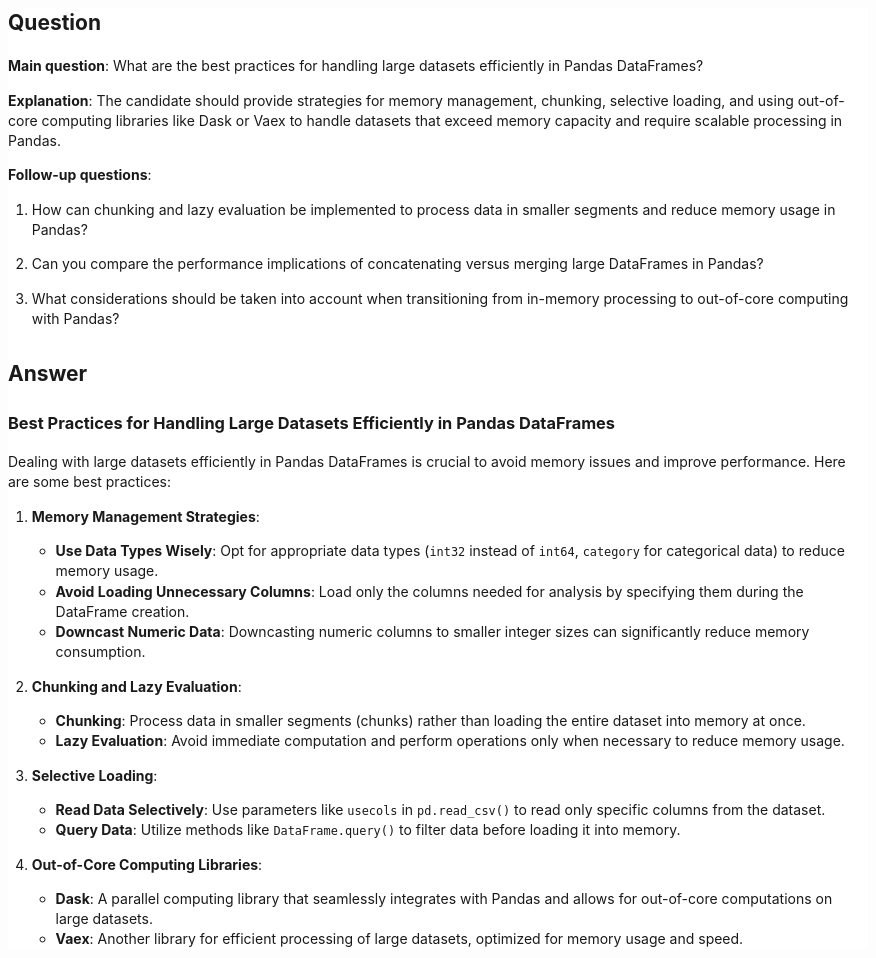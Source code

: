 ## Question
**Main question**: What are the best practices for handling large datasets efficiently in Pandas DataFrames?

**Explanation**: The candidate should provide strategies for memory management, chunking, selective loading, and using out-of-core computing libraries like Dask or Vaex to handle datasets that exceed memory capacity and require scalable processing in Pandas.

**Follow-up questions**:

1. How can chunking and lazy evaluation be implemented to process data in smaller segments and reduce memory usage in Pandas?

2. Can you compare the performance implications of concatenating versus merging large DataFrames in Pandas?

3. What considerations should be taken into account when transitioning from in-memory processing to out-of-core computing with Pandas?





## Answer

### Best Practices for Handling Large Datasets Efficiently in Pandas DataFrames

Dealing with large datasets efficiently in Pandas DataFrames is crucial to avoid memory issues and improve performance. Here are some best practices:

1. **Memory Management Strategies**:
   - **Use Data Types Wisely**: Opt for appropriate data types (`int32` instead of `int64`, `category` for categorical data) to reduce memory usage.
   - **Avoid Loading Unnecessary Columns**: Load only the columns needed for analysis by specifying them during the DataFrame creation.
   - **Downcast Numeric Data**: Downcasting numeric columns to smaller integer sizes can significantly reduce memory consumption.

2. **Chunking and Lazy Evaluation**:
   - **Chunking**: Process data in smaller segments (chunks) rather than loading the entire dataset into memory at once.
   - **Lazy Evaluation**: Avoid immediate computation and perform operations only when necessary to reduce memory usage.

3. **Selective Loading**:
   - **Read Data Selectively**: Use parameters like `usecols` in `pd.read_csv()` to read only specific columns from the dataset.
   - **Query Data**: Utilize methods like `DataFrame.query()` to filter data before loading it into memory.

4. **Out-of-Core Computing Libraries**:
   - **Dask**: A parallel computing library that seamlessly integrates with Pandas and allows for out-of-core computations on large datasets.
   - **Vaex**: Another library for efficient processing of large datasets, optimized for memory usage and speed.
